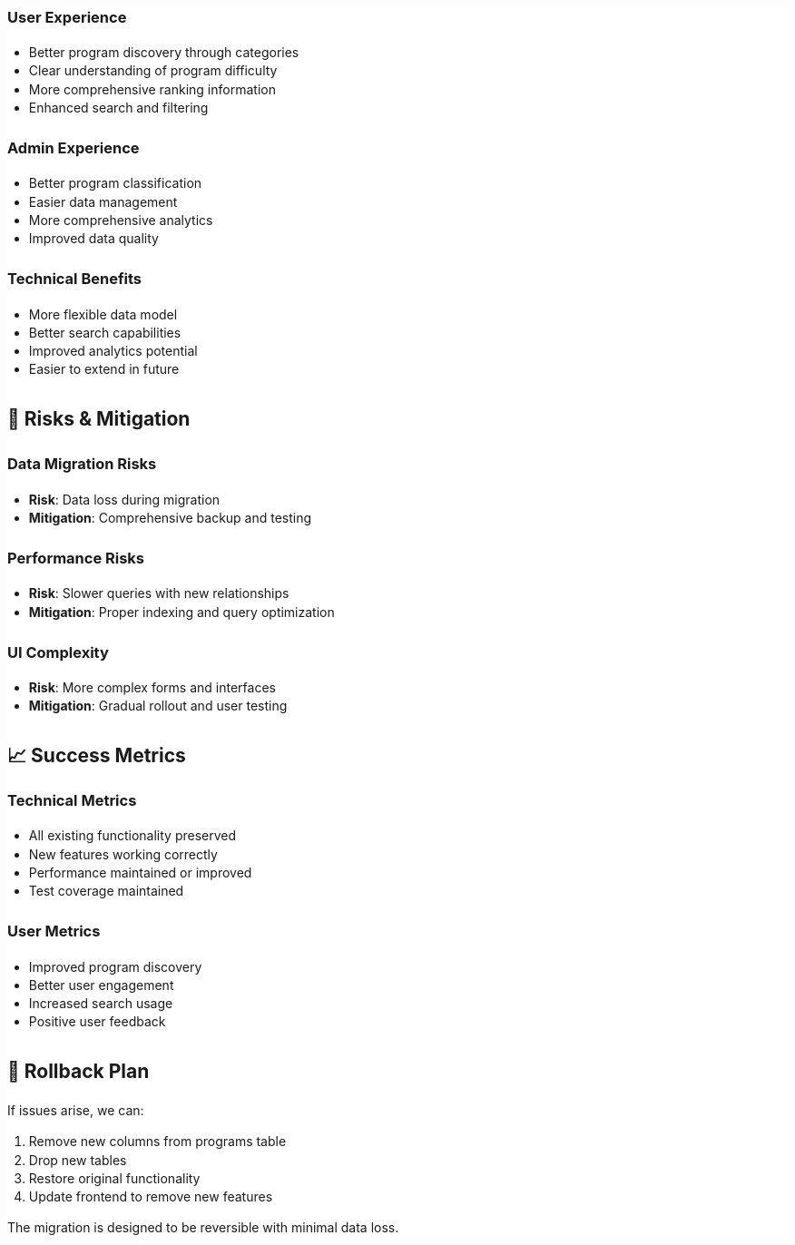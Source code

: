 ### User Experience
- Better program discovery through categories
- Clear understanding of program difficulty
- More comprehensive ranking information
- Enhanced search and filtering

### Admin Experience
- Better program classification
- Easier data management
- More comprehensive analytics
- Improved data quality

### Technical Benefits
- More flexible data model
- Better search capabilities
- Improved analytics potential
- Easier to extend in future

## 🚨 Risks & Mitigation

### Data Migration Risks
- **Risk**: Data loss during migration
- **Mitigation**: Comprehensive backup and testing

### Performance Risks
- **Risk**: Slower queries with new relationships
- **Mitigation**: Proper indexing and query optimization

### UI Complexity
- **Risk**: More complex forms and interfaces
- **Mitigation**: Gradual rollout and user testing

## 📈 Success Metrics

### Technical Metrics
- All existing functionality preserved
- New features working correctly
- Performance maintained or improved
- Test coverage maintained

### User Metrics
- Improved program discovery
- Better user engagement
- Increased search usage
- Positive user feedback

## 🔄 Rollback Plan

If issues arise, we can:
1. Remove new columns from programs table
2. Drop new tables
3. Restore original functionality
4. Update frontend to remove new features

The migration is designed to be reversible with minimal data loss.

